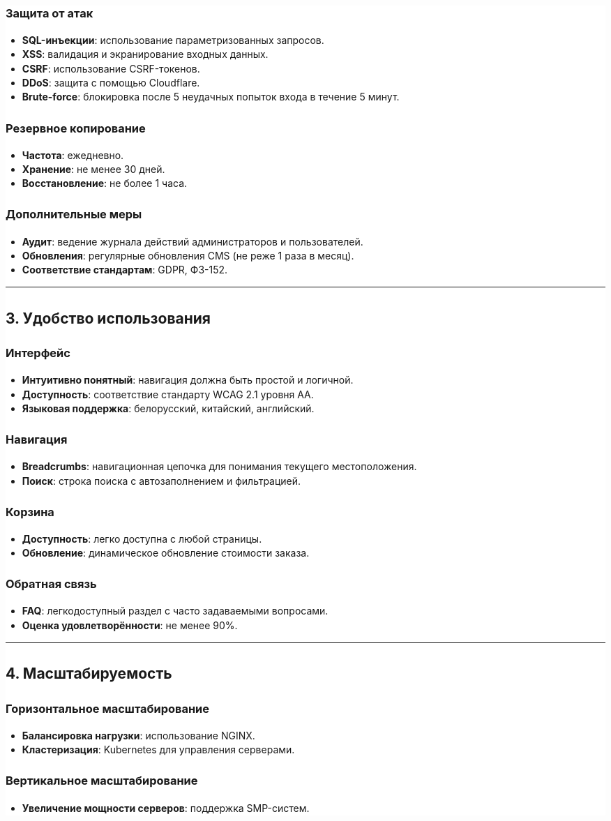 ### Защита от атак
- **SQL-инъекции**: использование параметризованных запросов.
- **XSS**: валидация и экранирование входных данных.
- **CSRF**: использование CSRF-токенов.
- **DDoS**: защита с помощью Cloudflare.
- **Brute-force**: блокировка после 5 неудачных попыток входа в течение 5 минут.

### Резервное копирование
- **Частота**: ежедневно.
- **Хранение**: не менее 30 дней.
- **Восстановление**: не более 1 часа.

### Дополнительные меры
- **Аудит**: ведение журнала действий администраторов и пользователей.
- **Обновления**: регулярные обновления CMS (не реже 1 раза в месяц).
- **Соответствие стандартам**: GDPR, ФЗ-152.

---

## 3. Удобство использования

### Интерфейс
- **Интуитивно понятный**: навигация должна быть простой и логичной.
- **Доступность**: соответствие стандарту WCAG 2.1 уровня AA.
- **Языковая поддержка**: белорусский, китайский, английский.

### Навигация
- **Breadcrumbs**: навигационная цепочка для понимания текущего местоположения.
- **Поиск**: строка поиска с автозаполнением и фильтрацией.

### Корзина
- **Доступность**: легко доступна с любой страницы.
- **Обновление**: динамическое обновление стоимости заказа.

### Обратная связь
- **FAQ**: легкодоступный раздел с часто задаваемыми вопросами.
- **Оценка удовлетворённости**: не менее 90%.

---

## 4. Масштабируемость

### Горизонтальное масштабирование
- **Балансировка нагрузки**: использование NGINX.
- **Кластеризация**: Kubernetes для управления серверами.

### Вертикальное масштабирование
- **Увеличение мощности серверов**: поддержка SMP-систем.
